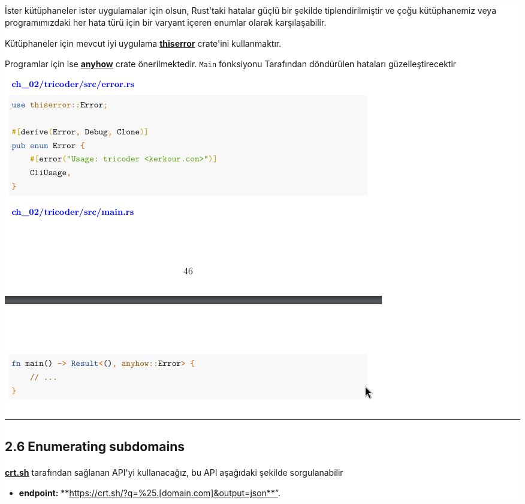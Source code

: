İster kütüphaneler ister uygulamalar için olsun, Rust'taki hatalar güçlü bir şekilde tiplendirilmiştir ve çoğu kütüphanemiz veya programımızdaki her hata türü için bir varyant içeren enumlar olarak karşılaşabilir.

Kütüphaneler için mevcut iyi uygulama **[thiserror](https://crates.io/crates/thiserror)** crate'ini kullanmaktır.

Programlar için ise **[anyhow](https://crates.io/crates/anyhow)** crate önerilmektedir. `Main` fonksiyonu  Tarafından döndürülen hataları güzelleştirecektir


![r11](/img_rust/r11.png)

---

## 2.6 Enumerating subdomains

**[crt.sh](https://crt.sh/)** tarafından sağlanan API'yi kullanacağız, bu API aşağıdaki şekilde sorgulanabilir

- **endpoint:** **https://crt.sh/?q=%25.[domain.com]&output=json**”.
